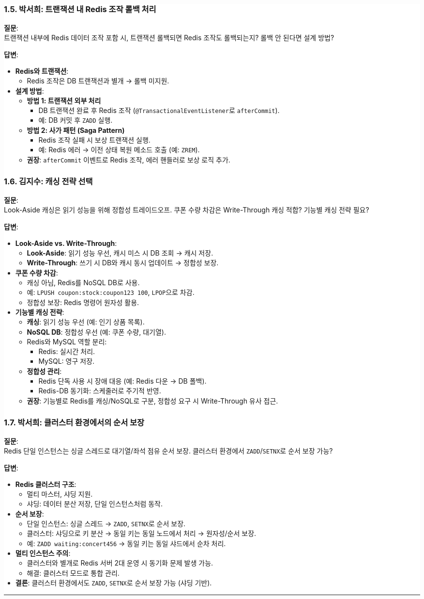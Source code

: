 ### 1.5. 박서희: 트랜잭션 내 Redis 조작 롤백 처리
**질문**:  
트랜잭션 내부에 Redis 데이터 조작 포함 시, 트랜잭션 롤백되면 Redis 조작도 롤백되는지? 롤백 안 된다면 설계 방법?

**답변**:  
- **Redis와 트랜잭션**:  
  - Redis 조작은 DB 트랜잭션과 별개 → 롤백 미지원.  
- **설계 방법**:  
  - **방법 1: 트랜잭션 외부 처리**  
    - DB 트랜잭션 완료 후 Redis 조작 (`@TransactionalEventListener`로 `afterCommit`).  
    - 예: DB 커밋 후 `ZADD` 실행.  
  - **방법 2: 사가 패턴 (Saga Pattern)**  
    - Redis 조작 실패 시 보상 트랜잭션 실행.  
    - 예: Redis 에러 → 이전 상태 복원 메소드 호출 (예: `ZREM`).  
  - **권장**: `afterCommit` 이벤트로 Redis 조작, 에러 핸들러로 보상 로직 추가.  

### 1.6. 김지수: 캐싱 전략 선택
**질문**:  
Look-Aside 캐싱은 읽기 성능을 위해 정합성 트레이드오프. 쿠폰 수량 차감은 Write-Through 캐싱 적합? 기능별 캐싱 전략 필요?

**답변**:  
- **Look-Aside vs. Write-Through**:  
  - **Look-Aside**: 읽기 성능 우선, 캐시 미스 시 DB 조회 → 캐시 저장.  
  - **Write-Through**: 쓰기 시 DB와 캐시 동시 업데이트 → 정합성 보장.  
- **쿠폰 수량 차감**:  
  - 캐싱 아님, Redis를 NoSQL DB로 사용.  
  - 예: `LPUSH coupon:stock:coupon123 100`, `LPOP`으로 차감.  
  - 정합성 보장: Redis 명령어 원자성 활용.  
- **기능별 캐싱 전략**:  
  - **캐싱**: 읽기 성능 우선 (예: 인기 상품 목록).  
  - **NoSQL DB**: 정합성 우선 (예: 쿠폰 수량, 대기열).  
  - Redis와 MySQL 역할 분리:  
    - Redis: 실시간 처리.  
    - MySQL: 영구 저장.  
  - **정합성 관리**:  
    - Redis 단독 사용 시 장애 대응 (예: Redis 다운 → DB 폴백).  
    - Redis-DB 동기화: 스케줄러로 주기적 반영.  
  - **권장**: 기능별로 Redis를 캐싱/NoSQL로 구분, 정합성 요구 시 Write-Through 유사 접근.  

### 1.7. 박서희: 클러스터 환경에서의 순서 보장
**질문**:  
Redis 단일 인스턴스는 싱글 스레드로 대기열/좌석 점유 순서 보장. 클러스터 환경에서 `ZADD`/`SETNX`로 순서 보장 가능?

**답변**:  
- **Redis 클러스터 구조**:  
  - 멀티 마스터, 샤딩 지원.  
  - 샤딩: 데이터 분산 저장, 단일 인스턴스처럼 동작.  
- **순서 보장**:  
  - 단일 인스턴스: 싱글 스레드 → `ZADD`, `SETNX`로 순서 보장.  
  - 클러스터: 샤딩으로 키 분산 → 동일 키는 동일 노드에서 처리 → 원자성/순서 보장.  
  - 예: `ZADD waiting:concert456` → 동일 키는 동일 샤드에서 순차 처리.  
- **멀티 인스턴스 주의**:  
  - 클러스터와 별개로 Redis 서버 2대 운영 시 동기화 문제 발생 가능.  
  - 해결: 클러스터 모드로 통합 관리.  
- **결론**: 클러스터 환경에서도 `ZADD`, `SETNX`로 순서 보장 가능 (샤딩 기반).

---